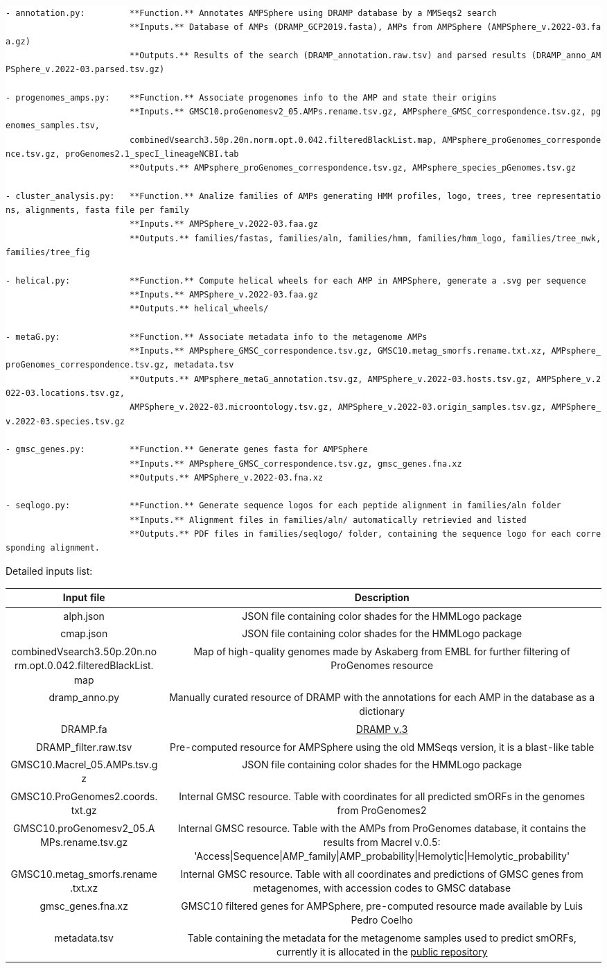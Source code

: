 	- annotation.py:         **Function.** Annotates AMPSphere using DRAMP database by a MMSeqs2 search
	                         **Inputs.** Database of AMPs (DRAMP_GCP2019.fasta), AMPs from AMPSphere (AMPSphere_v.2022-03.faa.gz)
	                         **Outputs.** Results of the search (DRAMP_annotation.raw.tsv) and parsed results (DRAMP_anno_AMPSphere_v.2022-03.parsed.tsv.gz)

	- progenomes_amps.py:    **Function.** Associate progenomes info to the AMP and state their origins
	                         **Inputs.** GMSC10.proGenomesv2_05.AMPs.rename.tsv.gz, AMPsphere_GMSC_correspondence.tsv.gz, pgenomes_samples.tsv,
	                         combinedVsearch3.50p.20n.norm.opt.0.042.filteredBlackList.map, AMPsphere_proGenomes_correspondence.tsv.gz, proGenomes2.1_specI_lineageNCBI.tab
	                         **Outputs.** AMPsphere_proGenomes_correspondence.tsv.gz, AMPsphere_species_pGenomes.tsv.gz

	- cluster_analysis.py:   **Function.** Analize families of AMPs generating HMM profiles, logo, trees, tree representations, alignments, fasta file per family
	                         **Inputs.** AMPSphere_v.2022-03.faa.gz
	                         **Outputs.** families/fastas, families/aln, families/hmm, families/hmm_logo, families/tree_nwk, families/tree_fig

	- helical.py:            **Function.** Compute helical wheels for each AMP in AMPSphere, generate a .svg per sequence
	                         **Inputs.** AMPSphere_v.2022-03.faa.gz
	                         **Outputs.** helical_wheels/

	- metaG.py:              **Function.** Associate metadata info to the metagenome AMPs
	                         **Inputs.** AMPsphere_GMSC_correspondence.tsv.gz, GMSC10.metag_smorfs.rename.txt.xz, AMPsphere_proGenomes_correspondence.tsv.gz, metadata.tsv
	                         **Outputs.** AMPsphere_metaG_annotation.tsv.gz, AMPSphere_v.2022-03.hosts.tsv.gz, AMPSphere_v.2022-03.locations.tsv.gz,
	                         AMPSphere_v.2022-03.microontology.tsv.gz, AMPSphere_v.2022-03.origin_samples.tsv.gz, AMPSphere_v.2022-03.species.tsv.gz

	- gmsc_genes.py:         **Function.** Generate genes fasta for AMPSphere
	                         **Inputs.** AMPsphere_GMSC_correspondence.tsv.gz, gmsc_genes.fna.xz
	                         **Outputs.** AMPSphere_v.2022-03.fna.xz

	- seqlogo.py:            **Function.** Generate sequence logos for each peptide alignment in families/aln folder
	                         **Inputs.** Alignment files in families/aln/ automatically retrievied and listed
	                         **Outputs.** PDF files in families/seqlogo/ folder, containing the sequence logo for each corresponding alignment.

Detailed inputs list:

| **Input file** | **Description** |
| :---: | :---: |
| alph.json | JSON file containing color shades for the HMMLogo package |
| cmap.json | JSON file containing color shades for the HMMLogo package |
| combinedVsearch3.50p.20n.norm.opt.0.042.filteredBlackList.map | Map of high-quality genomes made by Askaberg from EMBL for further filtering of ProGenomes resource |
| dramp_anno.py | Manually curated resource of DRAMP with the annotations for each AMP in the database as a dictionary |
| DRAMP.fa | [DRAMP v.3](DRAMP.cpu-bioinfor.org/) |
| DRAMP_filter.raw.tsv | Pre-computed resource for AMPSphere using the old MMSeqs version, it is a blast-like table |
| GMSC10.Macrel_05.AMPs.tsv.gz | JSON file containing color shades for the HMMLogo package |
| GMSC10.ProGenomes2.coords.txt.gz | Internal GMSC resource. Table with coordinates for all predicted smORFs in the genomes from ProGenomes2 |
| GMSC10.proGenomesv2_05.AMPs.rename.tsv.gz | Internal GMSC resource. Table with the AMPs from ProGenomes database, it contains the results from Macrel v.0.5: 'Access\|Sequence\|AMP_family\|AMP_probability\|Hemolytic\|Hemolytic_probability' |
| GMSC10.metag_smorfs.rename.txt.xz | Internal GMSC resource. Table with all coordinates and predictions of GMSC genes from metagenomes, with accession codes to GMSC database |
| gmsc_genes.fna.xz | GMSC10 filtered genes for AMPSphere, pre-computed resource made available by Luis Pedro Coelho |
| metadata.tsv | Table containing the metadata for the metagenome samples used to predict smORFs, currently it is allocated in the [public repository](https://github.com/BigDataBiology/global_data/tree/master/freeze.v2) |